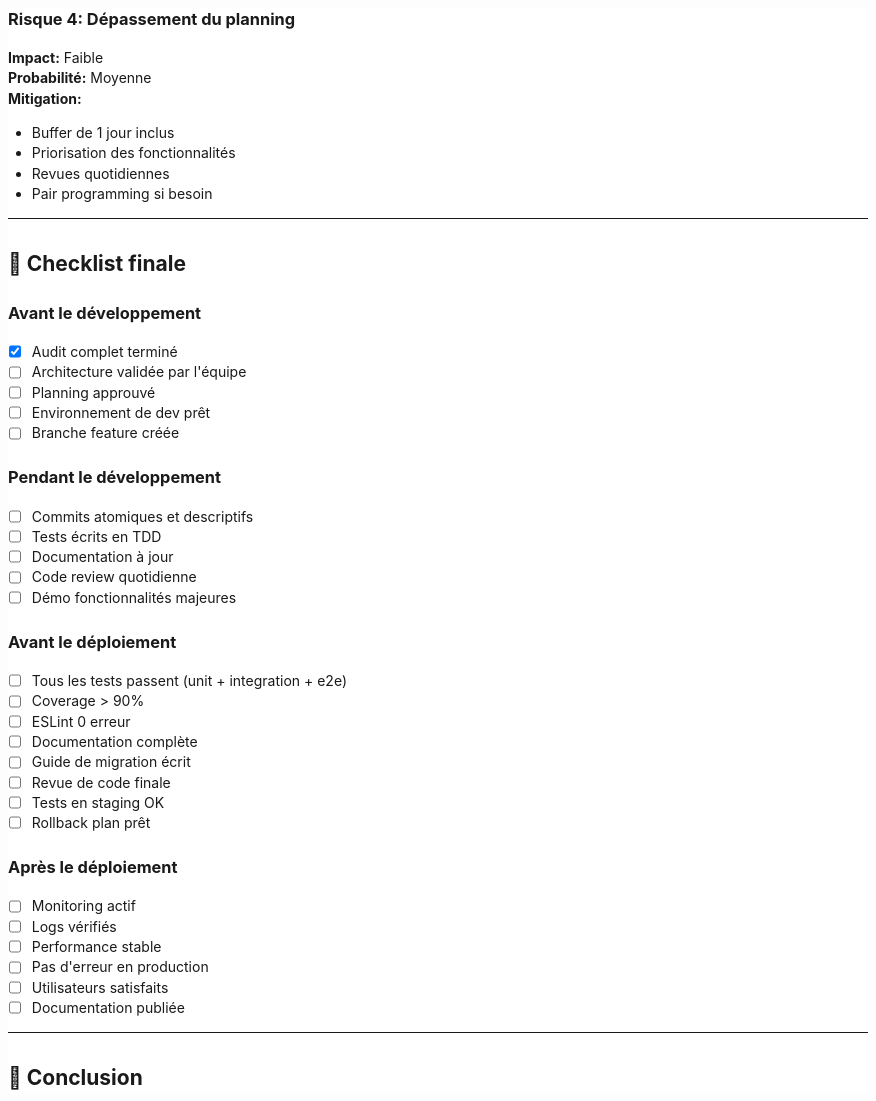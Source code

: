 ### Risque 4: Dépassement du planning
**Impact:** Faible  
**Probabilité:** Moyenne  
**Mitigation:**
- Buffer de 1 jour inclus
- Priorisation des fonctionnalités
- Revues quotidiennes
- Pair programming si besoin

---

## 📝 Checklist finale

### Avant le développement
- [x] Audit complet terminé
- [ ] Architecture validée par l'équipe
- [ ] Planning approuvé
- [ ] Environnement de dev prêt
- [ ] Branche feature créée

### Pendant le développement
- [ ] Commits atomiques et descriptifs
- [ ] Tests écrits en TDD
- [ ] Documentation à jour
- [ ] Code review quotidienne
- [ ] Démo fonctionnalités majeures

### Avant le déploiement
- [ ] Tous les tests passent (unit + integration + e2e)
- [ ] Coverage > 90%
- [ ] ESLint 0 erreur
- [ ] Documentation complète
- [ ] Guide de migration écrit
- [ ] Revue de code finale
- [ ] Tests en staging OK
- [ ] Rollback plan prêt

### Après le déploiement
- [ ] Monitoring actif
- [ ] Logs vérifiés
- [ ] Performance stable
- [ ] Pas d'erreur en production
- [ ] Utilisateurs satisfaits
- [ ] Documentation publiée

---

## 🎯 Conclusion
